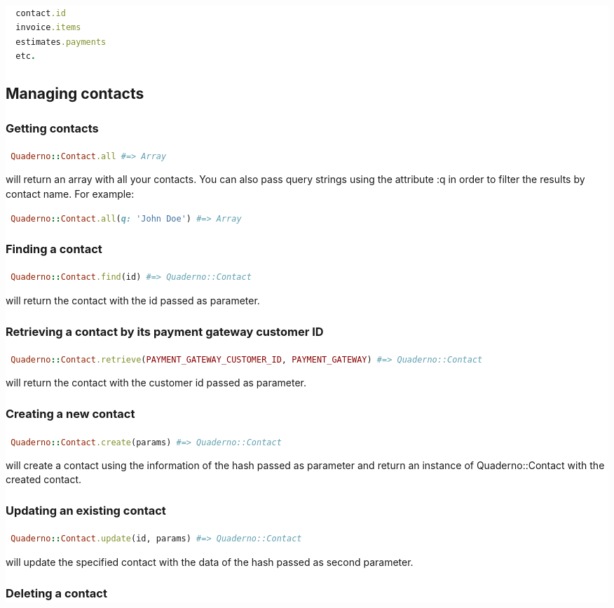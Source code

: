 ```ruby
  contact.id
  invoice.items
  estimates.payments
  etc.
```

## Managing contacts

### Getting contacts

```ruby
 Quaderno::Contact.all #=> Array
```

 will return an array with all your contacts. You can also pass query strings using the attribute :q in order to filter the results by contact name. For example:

```ruby
 Quaderno::Contact.all(q: 'John Doe') #=> Array
```

### Finding a contact

```ruby
 Quaderno::Contact.find(id) #=> Quaderno::Contact
```

will return the contact with the id passed as parameter.

### Retrieving a contact by its payment gateway customer ID

```ruby
 Quaderno::Contact.retrieve(PAYMENT_GATEWAY_CUSTOMER_ID, PAYMENT_GATEWAY) #=> Quaderno::Contact
```

will return the contact with the customer id passed as parameter.

### Creating a new contact

```ruby
 Quaderno::Contact.create(params) #=> Quaderno::Contact
```

will create a contact using the information of the hash passed as parameter and return an instance of Quaderno::Contact with the created contact.

### Updating an existing contact

```ruby
 Quaderno::Contact.update(id, params) #=> Quaderno::Contact
```

will update the specified contact with the data of the hash passed as second parameter.

### Deleting a contact
